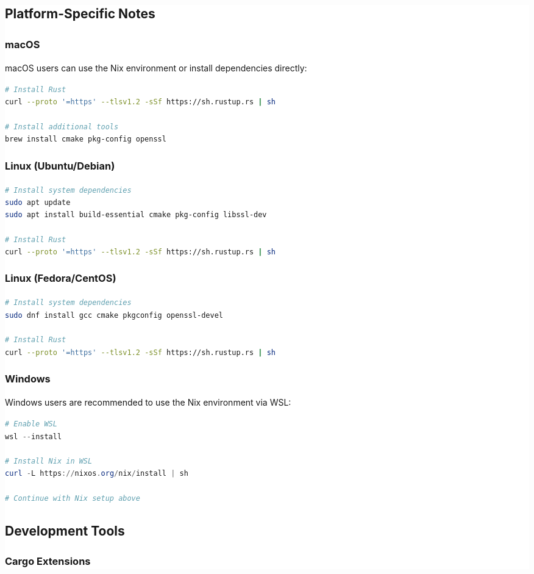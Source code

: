 ## Platform-Specific Notes

### macOS

macOS users can use the Nix environment or install dependencies directly:

```bash
# Install Rust
curl --proto '=https' --tlsv1.2 -sSf https://sh.rustup.rs | sh

# Install additional tools
brew install cmake pkg-config openssl
```

### Linux (Ubuntu/Debian)

```bash
# Install system dependencies
sudo apt update
sudo apt install build-essential cmake pkg-config libssl-dev

# Install Rust
curl --proto '=https' --tlsv1.2 -sSf https://sh.rustup.rs | sh
```

### Linux (Fedora/CentOS)

```bash
# Install system dependencies
sudo dnf install gcc cmake pkgconfig openssl-devel

# Install Rust
curl --proto '=https' --tlsv1.2 -sSf https://sh.rustup.rs | sh
```

### Windows

Windows users are recommended to use the Nix environment via WSL:

```powershell
# Enable WSL
wsl --install

# Install Nix in WSL
curl -L https://nixos.org/nix/install | sh

# Continue with Nix setup above
```

## Development Tools

### Cargo Extensions
